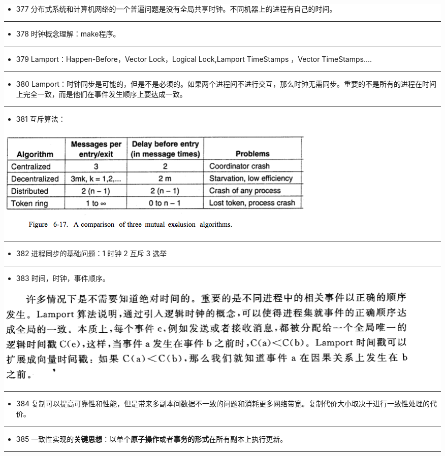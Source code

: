 
* 377 分布式系统和计算机网络的一个普遍问题是没有全局共享时钟。不同机器上的进程有自己的时间。

---

* 378 时钟概念理解：make程序。

---

* 379 Lamport：Happen-Before，Vector Lock，Logical Lock,Lamport TimeStamps ，Vector TimeStamps....

---

* 380 Lamport：时钟同步是可能的，但是不是必须的。如果两个进程间不进行交互，那么时钟无需同步。重要的不是所有的进程在时间上完全一致，而是他们在事件发生顺序上要达成一致。

---

* 381 互斥算法：

![](/assets/互斥.png)

---

* 382 进程同步的基础问题：1  时钟   2  互斥  3 选举

---

* 383 时间，时钟，事件顺序。

![](/assets/lamportlogicalclock.png)

---

* 384 复制可以提高可靠性和性能，但是带来多副本间数据不一致的问题和消耗更多网络带宽。复制代价大小取决于进行一致性处理的代价。

---

* 385 一致性实现的**关键思想**：以单个**原子操作**或者**事务的形式**在所有副本上执行更新。

---